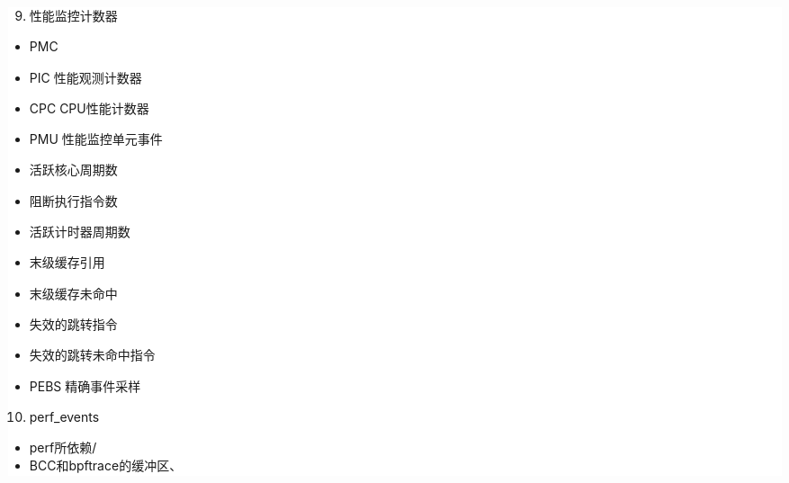 9. 性能监控计数器
- PMC
- PIC 性能观测计数器
- CPC CPU性能计数器
- PMU 性能监控单元事件

- 活跃核心周期数
- 阻断执行指令数
- 活跃计时器周期数
- 末级缓存引用
- 末级缓存未命中
- 失效的跳转指令
- 失效的跳转未命中指令 
- PEBS 精确事件采样

10. perf\_events
- perf所依赖/
- BCC和bpftrace的缓冲区、
